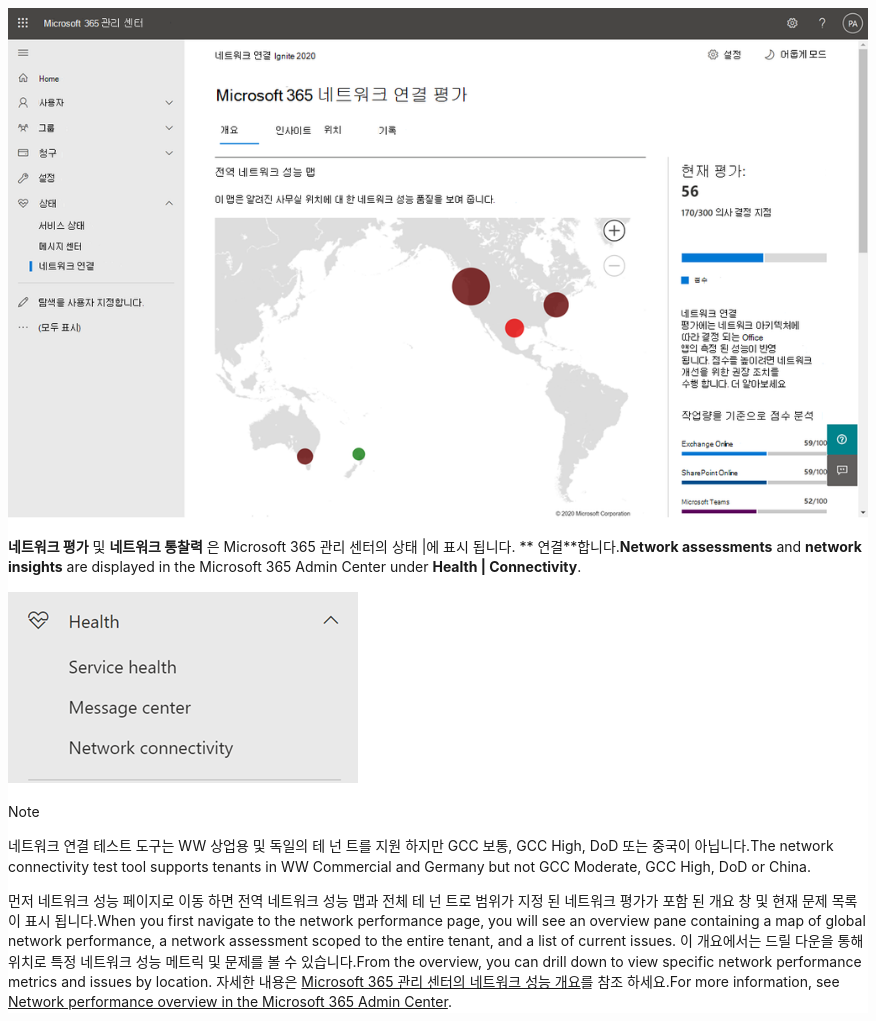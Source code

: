 ![네트워크 연결 테스트 도구](../media/m365-mac-perf/m365-mac-perf-admin-center.png)

<span data-ttu-id="186c1-106">**네트워크 평가** 및 **네트워크 통찰력** 은 Microsoft 365 관리 센터의 상태 |에 표시 됩니다. \*\* 연결\*\*합니다.</span><span class="sxs-lookup"><span data-stu-id="186c1-106">**Network assessments** and **network insights** are displayed in the Microsoft 365 Admin Center under **Health | Connectivity**.</span></span>

![네트워크 성능 페이지](../media/m365-mac-perf/m365-mac-perf-page-nav.png)

>[!NOTE]
><span data-ttu-id="186c1-108">네트워크 연결 테스트 도구는 WW 상업용 및 독일의 테 넌 트를 지원 하지만 GCC 보통, GCC High, DoD 또는 중국이 아닙니다.</span><span class="sxs-lookup"><span data-stu-id="186c1-108">The network connectivity test tool supports tenants in WW Commercial and Germany but not GCC Moderate, GCC High, DoD or China.</span></span>

<span data-ttu-id="186c1-109">먼저 네트워크 성능 페이지로 이동 하면 전역 네트워크 성능 맵과 전체 테 넌 트로 범위가 지정 된 네트워크 평가가 포함 된 개요 창 및 현재 문제 목록이 표시 됩니다.</span><span class="sxs-lookup"><span data-stu-id="186c1-109">When you first navigate to the network performance page, you will see an overview pane containing a map of global network performance, a network assessment scoped to the entire tenant, and a list of current issues.</span></span> <span data-ttu-id="186c1-110">이 개요에서는 드릴 다운을 통해 위치로 특정 네트워크 성능 메트릭 및 문제를 볼 수 있습니다.</span><span class="sxs-lookup"><span data-stu-id="186c1-110">From the overview, you can drill down to view specific network performance metrics and issues by location.</span></span> <span data-ttu-id="186c1-111">자세한 내용은 [Microsoft 365 관리 센터의 네트워크 성능 개요](#network-connectivity-overview-in-the-microsoft-365-admin-center)를 참조 하세요.</span><span class="sxs-lookup"><span data-stu-id="186c1-111">For more information, see [Network performance overview in the Microsoft 365 Admin Center](#network-connectivity-overview-in-the-microsoft-365-admin-center).</span></span>
